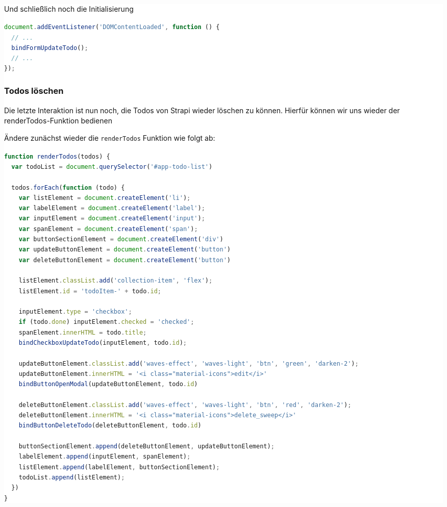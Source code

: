 Und schließlich noch die Initialisierung

```javascript
document.addEventListener('DOMContentLoaded', function () {
  // ...
  bindFormUpdateTodo();
  // ...
});
```

### Todos löschen

Die letzte Interaktion ist nun noch, die Todos von Strapi wieder löschen zu können. Hierfür können wir uns wieder der renderTodos-Funktion bedienen

Ändere zunächst wieder die `renderTodos` Funktion wie folgt ab:

```javascript
function renderTodos(todos) {
  var todoList = document.querySelector('#app-todo-list')

  todos.forEach(function (todo) {
    var listElement = document.createElement('li');
    var labelElement = document.createElement('label');
    var inputElement = document.createElement('input');
    var spanElement = document.createElement('span');
    var buttonSectionElement = document.createElement('div')
    var updateButtonElement = document.createElement('button')
    var deleteButtonElement = document.createElement('button')

    listElement.classList.add('collection-item', 'flex');
    listElement.id = 'todoItem-' + todo.id;

    inputElement.type = 'checkbox';
    if (todo.done) inputElement.checked = 'checked';
    spanElement.innerHTML = todo.title;
    bindCheckboxUpdateTodo(inputElement, todo.id);

    updateButtonElement.classList.add('waves-effect', 'waves-light', 'btn', 'green', 'darken-2');
    updateButtonElement.innerHTML = '<i class="material-icons">edit</i>'
    bindButtonOpenModal(updateButtonElement, todo.id)

    deleteButtonElement.classList.add('waves-effect', 'waves-light', 'btn', 'red', 'darken-2');
    deleteButtonElement.innerHTML = '<i class="material-icons">delete_sweep</i>'
    bindButtonDeleteTodo(deleteButtonElement, todo.id)

    buttonSectionElement.append(deleteButtonElement, updateButtonElement);
    labelElement.append(inputElement, spanElement);
    listElement.append(labelElement, buttonSectionElement);
    todoList.append(listElement);
  })
}
```

